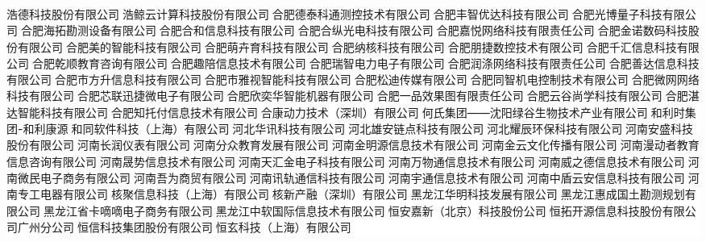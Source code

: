 浩德科技股份有限公司
浩鲸云计算科技股份有限公司
合肥德泰科通测控技术有限公司
合肥丰智优达科技有限公司
合肥光博量子科技有限公司
合肥海拓勘测设备有限公司
合肥合和信息科技有限公司
合肥合纵光电科技有限公司
合肥嘉悦网络科技有限责任公司
合肥金诺数码科技股份有限公司
合肥美的智能科技有限公司
合肥萌卉育科技有限公司
合肥纳核科技有限公司
合肥朋捷数控技术有限公司
合肥千汇信息科技有限公司
合肥乾顺教育咨询有限公司
合肥趣陪信息技术有限公司
合肥瑞智电力电子有限公司
合肥润涤网络科技有限责任公司
合肥善达信息科技有限公司
合肥市方升信息科技有限公司
合肥市雅视智能科技有限公司
合肥松迪传媒有限公司
合肥同智机电控制技术有限公司
合肥微网网络科技有限公司
合肥芯联迅捷微电子有限公司
合肥欣奕华智能机器有限公司
合肥一品效果图有限责任公司
合肥云谷尚学科技有限公司
合肥湛达智能科技有限公司
合肥知托付信息技术有限公司
合康动力技术（深圳）有限公司
何氏集团——沈阳绿谷生物技术产业有限公司
和利时集团-和利康源
和同软件科技（上海）有限公司
河北华讯科技有限公司
河北雄安链点科技有限公司
河北耀辰环保科技有限公司
河南安盛科技股份有限公司
河南长润仪表有限公司
河南分众教育发展有限公司
河南金明源信息技术有限公司
河南金云文化传播有限公司
河南漫动者教育信息咨询有限公司
河南晟势信息技术有限公司
河南天汇金电子科技有限公司
河南万物通信息技术有限公司
河南威之德信息技术有限公司
河南微民电子商务有限公司
河南吾为商贸有限公司
河南讯轨通信科技有限公司
河南宇通信息技术有限公司
河南中盾云安信息科技有限公司
河南专工电器有限公司
核聚信息科技（上海）有限公司
核新产融（深圳）有限公司
黑龙江华明科技发展有限公司
黑龙江惠成国土勘测规划有限公司
黑龙江省卡嘀嘀电子商务有限公司
黑龙江中软国际信息技术有限公司
恒安嘉新（北京）科技股份公司
恒拓开源信息科技股份有限公司广州分公司
恒信科技集团股份有限公司
恒玄科技（上海）有限公司